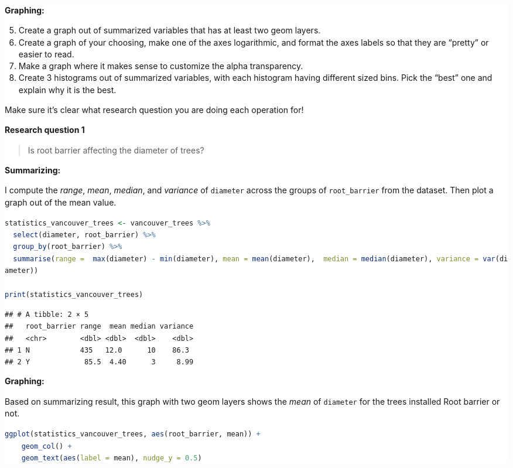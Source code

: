 **Graphing:**

5.  Create a graph out of summarized variables that has at least two
    geom layers.
6.  Create a graph of your choosing, make one of the axes logarithmic,
    and format the axes labels so that they are “pretty” or easier to
    read.
7.  Make a graph where it makes sense to customize the alpha
    transparency.
8.  Create 3 histograms out of summarized variables, with each histogram
    having different sized bins. Pick the “best” one and explain why it
    is the best.

Make sure it’s clear what research question you are doing each operation
for!



**Research question 1**

> Is root barrier affecting the diameter of trees?

**Summarizing:**

I compute the *range*, *mean*, *median*, and *variance* of `diameter`
across the groups of `root_barrier` from the dataset. Then plot a graph
out of the mean value.

``` r
statistics_vancouver_trees <- vancouver_trees %>%
  select(diameter, root_barrier) %>%
  group_by(root_barrier) %>%
  summarise(range =  max(diameter) - min(diameter), mean = mean(diameter),  median = median(diameter), variance = var(diameter))

print(statistics_vancouver_trees)
```

    ## # A tibble: 2 × 5
    ##   root_barrier range  mean median variance
    ##   <chr>        <dbl> <dbl>  <dbl>    <dbl>
    ## 1 N            435   12.0      10    86.3 
    ## 2 Y             85.5  4.40      3     8.99

**Graphing:**

Based on summarizing result, this graph with two geom layers shows the
*mean* of `diameter` for the trees installed Root barrier or not.

``` r
ggplot(statistics_vancouver_trees, aes(root_barrier, mean)) + 
    geom_col() +
    geom_text(aes(label = mean), nudge_y = 0.5)
```
